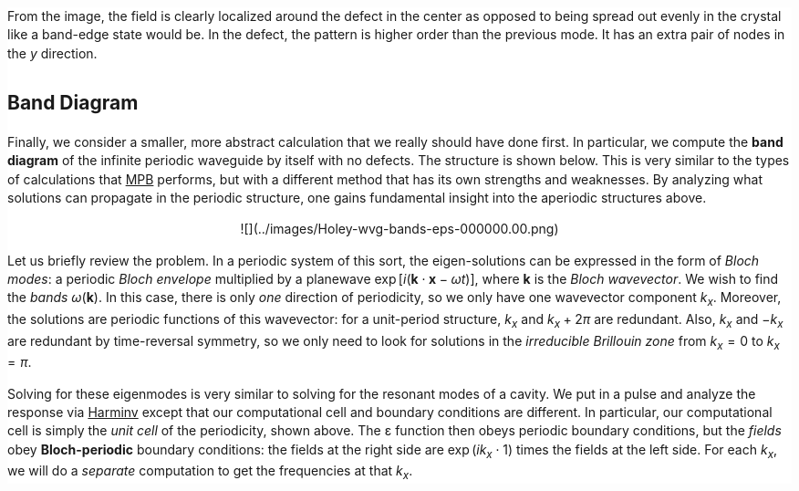 From the image, the field is clearly localized around the defect in the center as opposed to being spread out evenly in the crystal like a band-edge state would be. In the defect, the pattern is higher order than the previous mode. It has an extra pair of nodes in the $y$ direction.

Band Diagram
------------

Finally, we consider a smaller, more abstract calculation that we really should have done first. In particular, we compute the **band diagram** of the infinite periodic waveguide by itself with no defects. The structure is shown below. This is very similar to the types of calculations that [MPB](https://mpb.readthedocs.io) performs, but with a different method that has its own strengths and weaknesses. By analyzing what solutions can propagate in the periodic structure, one gains fundamental insight into the aperiodic structures above.

<center>
![](../images/Holey-wvg-bands-eps-000000.00.png)
</center>

Let us briefly review the problem. In a periodic system of this sort, the eigen-solutions can be expressed in the form of *Bloch modes*: a periodic *Bloch envelope* multiplied by a planewave $\exp[i(\mathbf{k}\cdot\mathbf{x}-ω t)]$, where **k** is the *Bloch wavevector*. We wish to find the *bands* $ω(\mathbf{k})$. In this case, there is only *one* direction of periodicity, so we only have one wavevector component $k_x$. Moreover, the solutions are periodic functions of this wavevector: for a unit-period structure, $k_x$ and $k_x+2\pi$ are redundant. Also, $k_x$ and $-k_x$ are redundant by time-reversal symmetry, so we only need to look for solutions in the *irreducible Brillouin zone* from $k_x=0$ to $k_x=\pi$.

Solving for these eigenmodes is very similar to solving for the resonant modes of a cavity. We put in a pulse and analyze the response via [Harminv](https://github.com/stevengj/harminv) except that our computational cell and boundary conditions are different. In particular, our computational cell is simply the *unit cell* of the periodicity, shown above. The ε function then obeys periodic boundary conditions, but the *fields* obey **Bloch-periodic** boundary conditions: the fields at the right side are $\exp(i k_x \cdot 1)$ times the fields at the left side. For each $k_x$, we will do a *separate* computation to get the frequencies at that $k_x$.
